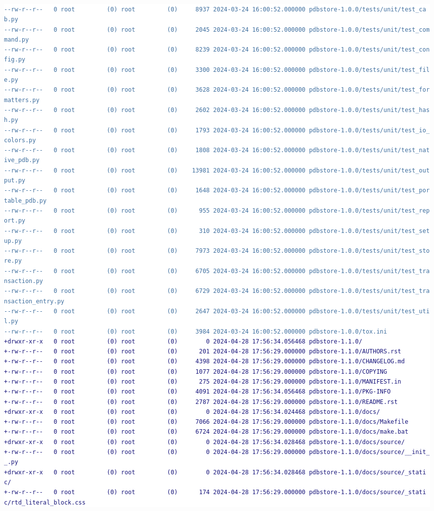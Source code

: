 ```diff
--rw-r--r--   0 root         (0) root         (0)     8937 2024-03-24 16:00:52.000000 pdbstore-1.0.0/tests/unit/test_cab.py
--rw-r--r--   0 root         (0) root         (0)     2045 2024-03-24 16:00:52.000000 pdbstore-1.0.0/tests/unit/test_command.py
--rw-r--r--   0 root         (0) root         (0)     8239 2024-03-24 16:00:52.000000 pdbstore-1.0.0/tests/unit/test_config.py
--rw-r--r--   0 root         (0) root         (0)     3300 2024-03-24 16:00:52.000000 pdbstore-1.0.0/tests/unit/test_file.py
--rw-r--r--   0 root         (0) root         (0)     3628 2024-03-24 16:00:52.000000 pdbstore-1.0.0/tests/unit/test_formatters.py
--rw-r--r--   0 root         (0) root         (0)     2602 2024-03-24 16:00:52.000000 pdbstore-1.0.0/tests/unit/test_hash.py
--rw-r--r--   0 root         (0) root         (0)     1793 2024-03-24 16:00:52.000000 pdbstore-1.0.0/tests/unit/test_io_colors.py
--rw-r--r--   0 root         (0) root         (0)     1808 2024-03-24 16:00:52.000000 pdbstore-1.0.0/tests/unit/test_native_pdb.py
--rw-r--r--   0 root         (0) root         (0)    13981 2024-03-24 16:00:52.000000 pdbstore-1.0.0/tests/unit/test_output.py
--rw-r--r--   0 root         (0) root         (0)     1648 2024-03-24 16:00:52.000000 pdbstore-1.0.0/tests/unit/test_portable_pdb.py
--rw-r--r--   0 root         (0) root         (0)      955 2024-03-24 16:00:52.000000 pdbstore-1.0.0/tests/unit/test_report.py
--rw-r--r--   0 root         (0) root         (0)      310 2024-03-24 16:00:52.000000 pdbstore-1.0.0/tests/unit/test_setup.py
--rw-r--r--   0 root         (0) root         (0)     7973 2024-03-24 16:00:52.000000 pdbstore-1.0.0/tests/unit/test_store.py
--rw-r--r--   0 root         (0) root         (0)     6705 2024-03-24 16:00:52.000000 pdbstore-1.0.0/tests/unit/test_transaction.py
--rw-r--r--   0 root         (0) root         (0)     6729 2024-03-24 16:00:52.000000 pdbstore-1.0.0/tests/unit/test_transaction_entry.py
--rw-r--r--   0 root         (0) root         (0)     2647 2024-03-24 16:00:52.000000 pdbstore-1.0.0/tests/unit/test_util.py
--rw-r--r--   0 root         (0) root         (0)     3984 2024-03-24 16:00:52.000000 pdbstore-1.0.0/tox.ini
+drwxr-xr-x   0 root         (0) root         (0)        0 2024-04-28 17:56:34.056468 pdbstore-1.1.0/
+-rw-r--r--   0 root         (0) root         (0)      201 2024-04-28 17:56:29.000000 pdbstore-1.1.0/AUTHORS.rst
+-rw-r--r--   0 root         (0) root         (0)     4398 2024-04-28 17:56:29.000000 pdbstore-1.1.0/CHANGELOG.md
+-rw-r--r--   0 root         (0) root         (0)     1077 2024-04-28 17:56:29.000000 pdbstore-1.1.0/COPYING
+-rw-r--r--   0 root         (0) root         (0)      275 2024-04-28 17:56:29.000000 pdbstore-1.1.0/MANIFEST.in
+-rw-r--r--   0 root         (0) root         (0)     4091 2024-04-28 17:56:34.056468 pdbstore-1.1.0/PKG-INFO
+-rw-r--r--   0 root         (0) root         (0)     2787 2024-04-28 17:56:29.000000 pdbstore-1.1.0/README.rst
+drwxr-xr-x   0 root         (0) root         (0)        0 2024-04-28 17:56:34.024468 pdbstore-1.1.0/docs/
+-rw-r--r--   0 root         (0) root         (0)     7066 2024-04-28 17:56:29.000000 pdbstore-1.1.0/docs/Makefile
+-rw-r--r--   0 root         (0) root         (0)     6724 2024-04-28 17:56:29.000000 pdbstore-1.1.0/docs/make.bat
+drwxr-xr-x   0 root         (0) root         (0)        0 2024-04-28 17:56:34.028468 pdbstore-1.1.0/docs/source/
+-rw-r--r--   0 root         (0) root         (0)        0 2024-04-28 17:56:29.000000 pdbstore-1.1.0/docs/source/__init__.py
+drwxr-xr-x   0 root         (0) root         (0)        0 2024-04-28 17:56:34.028468 pdbstore-1.1.0/docs/source/_static/
+-rw-r--r--   0 root         (0) root         (0)      174 2024-04-28 17:56:29.000000 pdbstore-1.1.0/docs/source/_static/rtd_literal_block.css
```